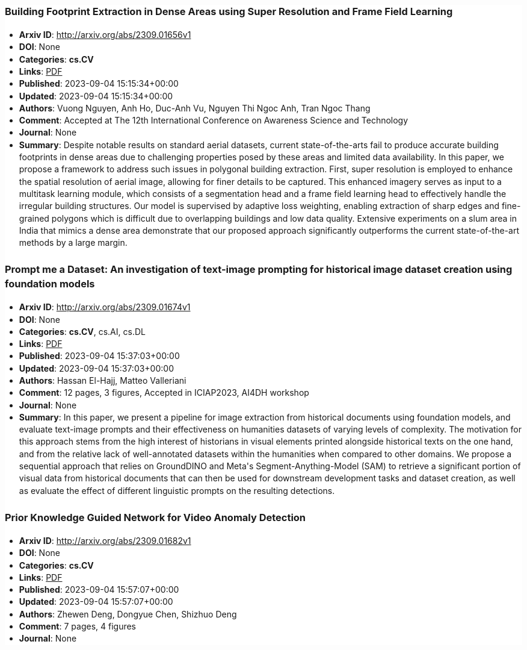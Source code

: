 

### Building Footprint Extraction in Dense Areas using Super Resolution and Frame Field Learning
- **Arxiv ID**: http://arxiv.org/abs/2309.01656v1
- **DOI**: None
- **Categories**: **cs.CV**
- **Links**: [PDF](http://arxiv.org/pdf/2309.01656v1)
- **Published**: 2023-09-04 15:15:34+00:00
- **Updated**: 2023-09-04 15:15:34+00:00
- **Authors**: Vuong Nguyen, Anh Ho, Duc-Anh Vu, Nguyen Thi Ngoc Anh, Tran Ngoc Thang
- **Comment**: Accepted at The 12th International Conference on Awareness Science
  and Technology
- **Journal**: None
- **Summary**: Despite notable results on standard aerial datasets, current state-of-the-arts fail to produce accurate building footprints in dense areas due to challenging properties posed by these areas and limited data availability. In this paper, we propose a framework to address such issues in polygonal building extraction. First, super resolution is employed to enhance the spatial resolution of aerial image, allowing for finer details to be captured. This enhanced imagery serves as input to a multitask learning module, which consists of a segmentation head and a frame field learning head to effectively handle the irregular building structures. Our model is supervised by adaptive loss weighting, enabling extraction of sharp edges and fine-grained polygons which is difficult due to overlapping buildings and low data quality. Extensive experiments on a slum area in India that mimics a dense area demonstrate that our proposed approach significantly outperforms the current state-of-the-art methods by a large margin.



### Prompt me a Dataset: An investigation of text-image prompting for historical image dataset creation using foundation models
- **Arxiv ID**: http://arxiv.org/abs/2309.01674v1
- **DOI**: None
- **Categories**: **cs.CV**, cs.AI, cs.DL
- **Links**: [PDF](http://arxiv.org/pdf/2309.01674v1)
- **Published**: 2023-09-04 15:37:03+00:00
- **Updated**: 2023-09-04 15:37:03+00:00
- **Authors**: Hassan El-Hajj, Matteo Valleriani
- **Comment**: 12 pages, 3 figures, Accepted in ICIAP2023, AI4DH workshop
- **Journal**: None
- **Summary**: In this paper, we present a pipeline for image extraction from historical documents using foundation models, and evaluate text-image prompts and their effectiveness on humanities datasets of varying levels of complexity. The motivation for this approach stems from the high interest of historians in visual elements printed alongside historical texts on the one hand, and from the relative lack of well-annotated datasets within the humanities when compared to other domains. We propose a sequential approach that relies on GroundDINO and Meta's Segment-Anything-Model (SAM) to retrieve a significant portion of visual data from historical documents that can then be used for downstream development tasks and dataset creation, as well as evaluate the effect of different linguistic prompts on the resulting detections.



### Prior Knowledge Guided Network for Video Anomaly Detection
- **Arxiv ID**: http://arxiv.org/abs/2309.01682v1
- **DOI**: None
- **Categories**: **cs.CV**
- **Links**: [PDF](http://arxiv.org/pdf/2309.01682v1)
- **Published**: 2023-09-04 15:57:07+00:00
- **Updated**: 2023-09-04 15:57:07+00:00
- **Authors**: Zhewen Deng, Dongyue Chen, Shizhuo Deng
- **Comment**: 7 pages, 4 figures
- **Journal**: None